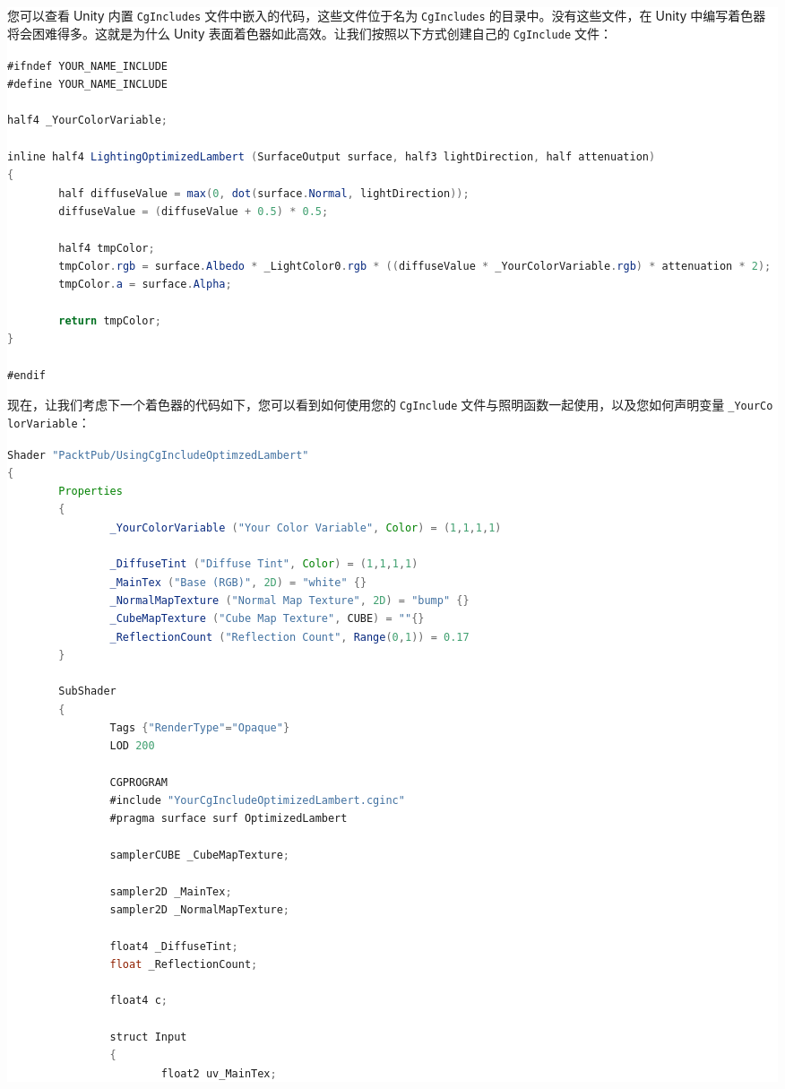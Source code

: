 您可以查看 Unity 内置 `CgIncludes` 文件中嵌入的代码，这些文件位于名为 `CgIncludes` 的目录中。没有这些文件，在 Unity 中编写着色器将会困难得多。这就是为什么 Unity 表面着色器如此高效。让我们按照以下方式创建自己的 `CgInclude` 文件：

```java
#ifndef YOUR_NAME_INCLUDE
#define YOUR_NAME_INCLUDE

half4 _YourColorVariable;

inline half4 LightingOptimizedLambert (SurfaceOutput surface, half3 lightDirection, half attenuation)
{
        half diffuseValue = max(0, dot(surface.Normal, lightDirection));
        diffuseValue = (diffuseValue + 0.5) * 0.5;

        half4 tmpColor;
        tmpColor.rgb = surface.Albedo * _LightColor0.rgb * ((diffuseValue * _YourColorVariable.rgb) * attenuation * 2);
        tmpColor.a = surface.Alpha;

        return tmpColor;
}

#endif
```

现在，让我们考虑下一个着色器的代码如下，您可以看到如何使用您的 `CgInclude` 文件与照明函数一起使用，以及您如何声明变量 `_YourColorVariable`：

```java
Shader "PacktPub/UsingCgIncludeOptimzedLambert"
{
        Properties 
        {
                _YourColorVariable ("Your Color Variable", Color) = (1,1,1,1)

                _DiffuseTint ("Diffuse Tint", Color) = (1,1,1,1)
                _MainTex ("Base (RGB)", 2D) = "white" {}
                _NormalMapTexture ("Normal Map Texture", 2D) = "bump" {}
                _CubeMapTexture ("Cube Map Texture", CUBE) = ""{}
                _ReflectionCount ("Reflection Count", Range(0,1)) = 0.17
        }

        SubShader
        {
                Tags {"RenderType"="Opaque"}
                LOD 200

                CGPROGRAM
                #include "YourCgIncludeOptimizedLambert.cginc"
                #pragma surface surf OptimizedLambert

                samplerCUBE _CubeMapTexture;

                sampler2D _MainTex;
                sampler2D _NormalMapTexture;

                float4 _DiffuseTint;
                float _ReflectionCount;

                float4 c;

                struct Input 
                {
                        float2 uv_MainTex;

```